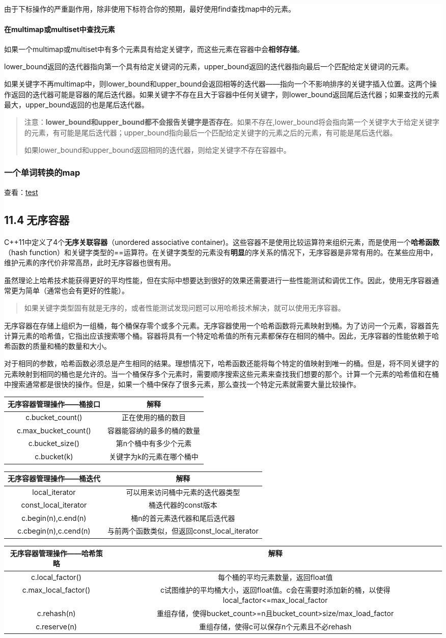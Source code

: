 由于下标操作的严重副作用，除非使用下标符合你的预期，最好使用find查找map中的元素。

#### 在multimap或multiset中查找元素

如果一个multimap或multiset中有多个元素具有给定关键字，而这些元素在容器中会<b>相邻存储</b>。

lower_bound返回的迭代器指向第一个具有给定关键词的元素，upper_bound返回的迭代器指向最后一个匹配给定关键词的元素。

如果关键字不再multimap中，则lower_bound和upper_bound会返回相等的迭代器——指向一个不影响排序的关键字插入位置。这两个操作返回的迭代器可能是容器的尾后迭代器。如果关键字不存在且大于容器中任何关键字，则lower_bound返回尾后迭代器；如果查找的元素最大，upper_bound返回的也是尾后迭代器。

> 注意：<b>lower_bound和upper_bound都不会报告关键字是否存在</b>。如果不存在,lower_bound将会指向第一个关键字大于给定关键字的元素，有可能是尾后迭代器；upper_bound指向最后一个匹配给定关键字的元素之后的元素，有可能是尾后迭代器。
>
> 如果lower_bound和upper_bound返回相同的迭代器，则给定关键字不存在容器中。

### 一个单词转换的map

查看：[test](https://github.com/Free-Aaron-Li/Cpp_Study-program/blob/master/Cpp_Primer_Studying/PartII_STL/ChapterEleven_AssociativeContainer/src/exercise/11_3.cpp#L175)

## 11.4 无序容器

C++11中定义了4个<b>无序关联容器</b>（unordered associative container)。这些容器不是使用比较运算符来组织元素，而是使用一个<b>哈希函数</b>（hash function）和关键字类型的==运算符。在关键字类型的元素没有<b>明显</b>的序关系的情况下，无序容器是非常有用的。在某些应用中，维护元素的序代价非常高昂，此时无序容器也很有用。

虽然理论上哈希技术能获得更好的平均性能，但在实际中想要达到很好的效果还需要进行一些性能测试和调优工作。因此，使用无序容器通常更为简单（通常也会有更好的性能）。

> 如果关键字类型固有就是无序的，或者性能测试发现问题可以用哈希技术解决，就可以使用无序容器。

无序容器在存储上组织为一组桶，每个桶保存零个或多个元素。无序容器使用一个哈希函数将元素映射到桶。为了访问一个元素，容器首先计算元素的哈希值，它指出应该搜索哪个桶。容器将具有一个特定哈希值的所有元素都保存在相同的桶中。因此，无序容器的性能依赖于哈希函数的质量和桶的数量和大小。

对于相同的参数，哈希函数必须总是产生相同的结果。理想情况下，哈希函数还能将每个特定的值映射到唯一的桶。但是，将不同关键字的元素映射到相同的桶也是允许的。当一个桶保存多个元素时，需要顺序搜索这些元素来查找我们想要的那个。计算一个元素的哈希值和在桶中搜索通常都是很快的操作。但是，如果一个桶中保存了很多元素，那么查找一个特定元素就需要大量比较操作。

|    无序容器管理操作——桶接口     |      解释       |
|:--------------------:|:-------------:|
|   c.bucket_count()   |   正在使用的桶的数目   |
| c.max_bucket_count() | 容器能容纳的最多的桶的数量 |
|   c.bucket_size()    |  第n个桶中有多少个元素  |
|     c.bucket(k)      | 关键字为k的元素在哪个桶中 |

|     无序容器管理操作——桶迭代     |                解释                |
|:---------------------:|:--------------------------------:|
|    local_iterator     |         可以用来访问桶中元素的迭代器类型         |
| const_local_iterator  |           桶迭代器的const版本           |
|  c.begin(n),c.end(n)  |         桶n的首元素迭代器和尾后迭代器          |
| c.cbegin(n),c.cend(n) | 与前两个函数类似，但返回const_local_iterator |

|    无序容器管理操作——哈希策略    |                                 解释                                 |   
|:--------------------:|:------------------------------------------------------------------:|
|   c.local_factor()   |                        每个桶的平均元素数量，返回float值                         |
| c.max_local_factor() | c试图维护的平均桶大小，返回float值。c会在需要时添加新的桶，以使得local_factor<=max_local_factor |  
|     c.rehash(n)      |      重组存储，使得bucket_count>=n且bucket_count>size/max_load_factor      |
|     c.reserve(n)     |                     重组存储，使得c可以保存n个元素且不必rehash                      |
